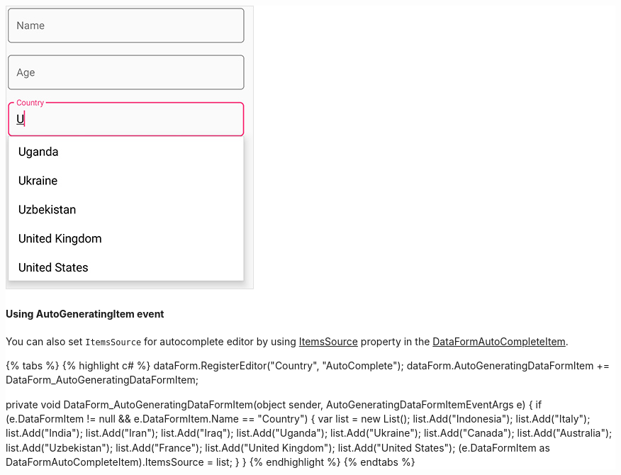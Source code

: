 ![Setting ItemsSource for auto complete editor in Xamarin.Forms DataForm](SfDataForm_images/DataForm_AutoComplete.png)

#### Using AutoGeneratingItem event

You can also set `ItemsSource` for autocomplete editor by using [ItemsSource](https://help.syncfusion.com/cr/cref_files/xamarin/Syncfusion.SfDataForm.XForms~Syncfusion.XForms.DataForm.DataFormAutoCompleteItem~ItemsSource.html) property in the [DataFormAutoCompleteItem](https://help.syncfusion.com/cr/cref_files/xamarin/Syncfusion.SfDataForm.XForms~Syncfusion.XForms.DataForm.DataFormAutoCompleteItem.html).

{% tabs %}
{% highlight c# %}
dataForm.RegisterEditor("Country", "AutoComplete");
dataForm.AutoGeneratingDataFormItem += DataForm_AutoGeneratingDataFormItem;

private void DataForm_AutoGeneratingDataFormItem(object sender, AutoGeneratingDataFormItemEventArgs e)
{
    if (e.DataFormItem != null && e.DataFormItem.Name == "Country")
    {
        var list = new List<string>();
                list.Add("Indonesia");
                list.Add("Italy");
                list.Add("India");
                list.Add("Iran");
                list.Add("Iraq");
                list.Add("Uganda");
                list.Add("Ukraine");
                list.Add("Canada");
                list.Add("Australia");
                list.Add("Uzbekistan");
                list.Add("France");
                list.Add("United Kingdom");
                list.Add("United States");
        (e.DataFormItem as DataFormAutoCompleteItem).ItemsSource = list;
    }
}
{% endhighlight %}
{% endtabs %}
